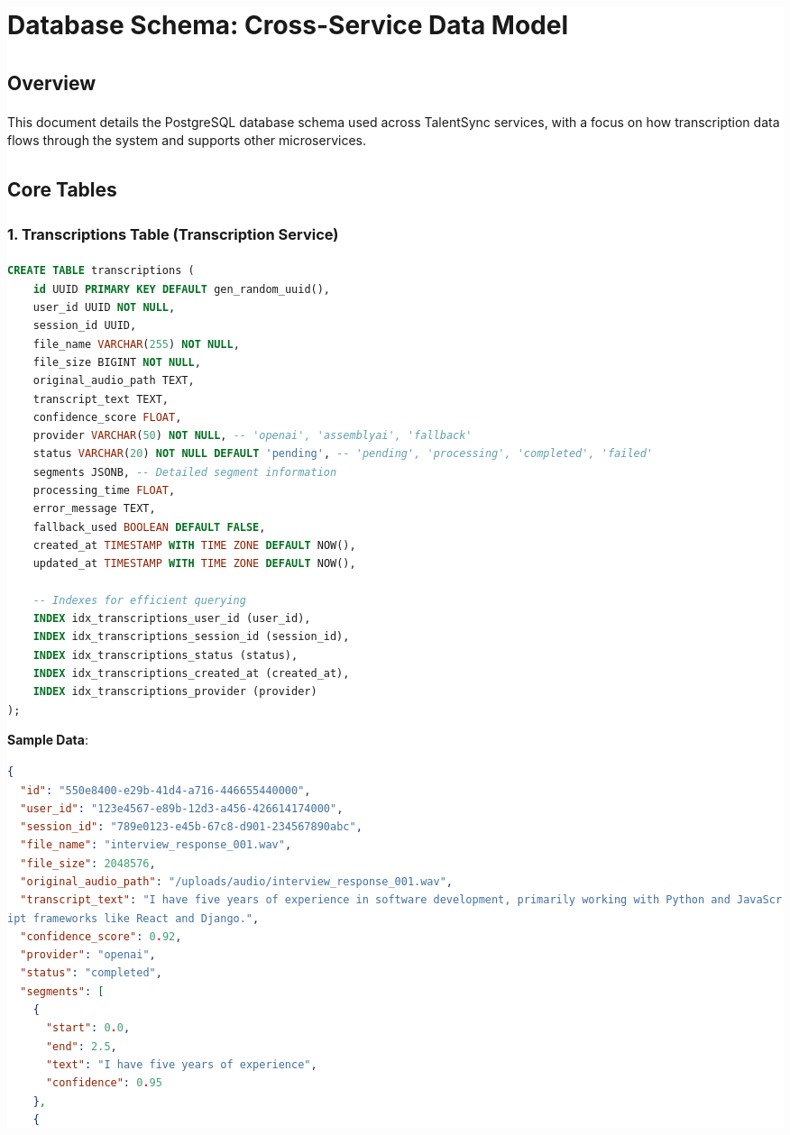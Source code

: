 # Database Schema: Cross-Service Data Model

## Overview

This document details the PostgreSQL database schema used across TalentSync services, with a focus on how transcription data flows through the system and supports other microservices.

## Core Tables

### 1. Transcriptions Table (Transcription Service)

```sql
CREATE TABLE transcriptions (
    id UUID PRIMARY KEY DEFAULT gen_random_uuid(),
    user_id UUID NOT NULL,
    session_id UUID,
    file_name VARCHAR(255) NOT NULL,
    file_size BIGINT NOT NULL,
    original_audio_path TEXT,
    transcript_text TEXT,
    confidence_score FLOAT,
    provider VARCHAR(50) NOT NULL, -- 'openai', 'assemblyai', 'fallback'
    status VARCHAR(20) NOT NULL DEFAULT 'pending', -- 'pending', 'processing', 'completed', 'failed'
    segments JSONB, -- Detailed segment information
    processing_time FLOAT,
    error_message TEXT,
    fallback_used BOOLEAN DEFAULT FALSE,
    created_at TIMESTAMP WITH TIME ZONE DEFAULT NOW(),
    updated_at TIMESTAMP WITH TIME ZONE DEFAULT NOW(),
    
    -- Indexes for efficient querying
    INDEX idx_transcriptions_user_id (user_id),
    INDEX idx_transcriptions_session_id (session_id),
    INDEX idx_transcriptions_status (status),
    INDEX idx_transcriptions_created_at (created_at),
    INDEX idx_transcriptions_provider (provider)
);
```

**Sample Data**:
```json
{
  "id": "550e8400-e29b-41d4-a716-446655440000",
  "user_id": "123e4567-e89b-12d3-a456-426614174000",
  "session_id": "789e0123-e45b-67c8-d901-234567890abc",
  "file_name": "interview_response_001.wav",
  "file_size": 2048576,
  "original_audio_path": "/uploads/audio/interview_response_001.wav",
  "transcript_text": "I have five years of experience in software development, primarily working with Python and JavaScript frameworks like React and Django.",
  "confidence_score": 0.92,
  "provider": "openai",
  "status": "completed",
  "segments": [
    {
      "start": 0.0,
      "end": 2.5,
      "text": "I have five years of experience",
      "confidence": 0.95
    },
    {
```